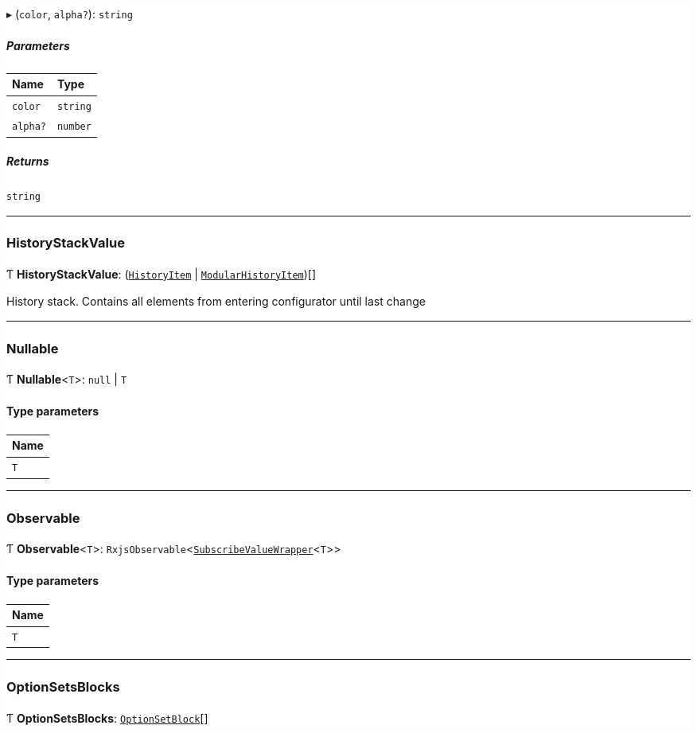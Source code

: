 ▸ (`color`, `alpha?`): `string`

##### Parameters

| Name | Type |
| :------ | :------ |
| `color` | `string` |
| `alpha?` | `number` |

##### Returns

`string`

___

### HistoryStackValue

Ƭ **HistoryStackValue**: ([`HistoryItem`](../interfaces/mimeeqApp._mimeeq.HistoryItem.md) \| [`ModularHistoryItem`](../interfaces/mimeeqApp._mimeeq.ModularHistoryItem.md))[]

History stack. Contains all elements from entering configurator until last change

___

### Nullable

Ƭ **Nullable**<`T`\>: ``null`` \| `T`

#### Type parameters

| Name |
| :------ |
| `T` |

___

### Observable

Ƭ **Observable**<`T`\>: `RxjsObservable`<[`SubscribeValueWrapper`](../interfaces/mimeeqApp._mimeeq.SubscribeValueWrapper.md)<`T`\>\>

#### Type parameters

| Name |
| :------ |
| `T` |

___

### OptionSetsBlocks

Ƭ **OptionSetsBlocks**: [`OptionSetBlock`](../interfaces/mimeeqApp._mimeeq.OptionSetBlock.md)[]
